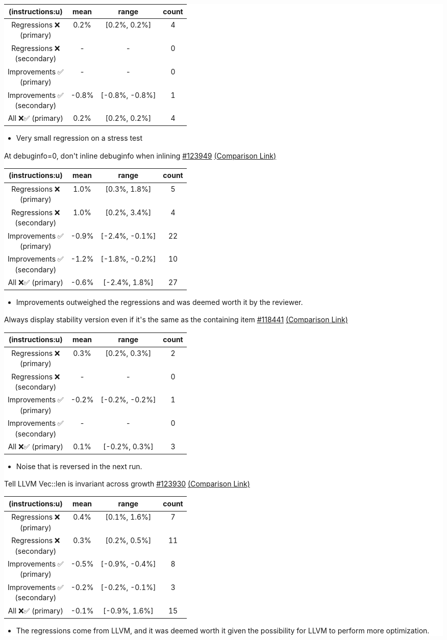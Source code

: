 | (instructions:u)                   | mean  | range          | count |
|:----------------------------------:|:-----:|:--------------:|:-----:|
| Regressions ❌ <br /> (primary)    | 0.2%  | [0.2%, 0.2%]   | 4     |
| Regressions ❌ <br /> (secondary)  | -     | -              | 0     |
| Improvements ✅ <br /> (primary)   | -     | -              | 0     |
| Improvements ✅ <br /> (secondary) | -0.8% | [-0.8%, -0.8%] | 1     |
| All ❌✅ (primary)                 | 0.2%  | [0.2%, 0.2%]   | 4     |
- Very small regression on a stress test


At debuginfo=0, don't inline debuginfo when inlining [#123949](https://github.com/rust-lang/rust/pull/123949) [(Comparison Link)](https://perf.rust-lang.org/compare.html?start=0e15f5ee8fb3f9edcb8a35b1cbd9f8d352be54a0&end=3412f0174934778dd803081dc7c4b5864309350f&stat=instructions:u)

| (instructions:u)                   | mean  | range          | count |
|:----------------------------------:|:-----:|:--------------:|:-----:|
| Regressions ❌ <br /> (primary)    | 1.0%  | [0.3%, 1.8%]   | 5     |
| Regressions ❌ <br /> (secondary)  | 1.0%  | [0.2%, 3.4%]   | 4     |
| Improvements ✅ <br /> (primary)   | -0.9% | [-2.4%, -0.1%] | 22    |
| Improvements ✅ <br /> (secondary) | -1.2% | [-1.8%, -0.2%] | 10    |
| All ❌✅ (primary)                 | -0.6% | [-2.4%, 1.8%]  | 27    |
- Improvements outweighed the regressions and was deemed worth it by the reviewer.


Always display stability version even if it's the same as the containing item [#118441](https://github.com/rust-lang/rust/pull/118441) [(Comparison Link)](https://perf.rust-lang.org/compare.html?start=07d0d7ce3fd22e4fadd61206034af6fadcdb3e4f&end=d1a0fa5ed3ffe52d72f761d3c95cbeb0a9cdfe66&stat=instructions:u)

| (instructions:u)                   | mean  | range          | count |
|:----------------------------------:|:-----:|:--------------:|:-----:|
| Regressions ❌ <br /> (primary)    | 0.3%  | [0.2%, 0.3%]   | 2     |
| Regressions ❌ <br /> (secondary)  | -     | -              | 0     |
| Improvements ✅ <br /> (primary)   | -0.2% | [-0.2%, -0.2%] | 1     |
| Improvements ✅ <br /> (secondary) | -     | -              | 0     |
| All ❌✅ (primary)                 | 0.1%  | [-0.2%, 0.3%]  | 3     |
- Noise that is reversed in the next run.


Tell LLVM Vec::len is invariant across growth [#123930](https://github.com/rust-lang/rust/pull/123930) [(Comparison Link)](https://perf.rust-lang.org/compare.html?start=426a698606ca94d4c4a674a346c701bf44b0aeb3&end=13eb8c736ce58a794434ee316cb86f1091f66c7e&stat=instructions:u)

| (instructions:u)                   | mean  | range          | count |
|:----------------------------------:|:-----:|:--------------:|:-----:|
| Regressions ❌ <br /> (primary)    | 0.4%  | [0.1%, 1.6%]   | 7     |
| Regressions ❌ <br /> (secondary)  | 0.3%  | [0.2%, 0.5%]   | 11    |
| Improvements ✅ <br /> (primary)   | -0.5% | [-0.9%, -0.4%] | 8     |
| Improvements ✅ <br /> (secondary) | -0.2% | [-0.2%, -0.1%] | 3     |
| All ❌✅ (primary)                 | -0.1% | [-0.9%, 1.6%]  | 15    |
-  The regressions come from LLVM, and it was deemed worth it given the possibility for LLVM to perform more optimization.
